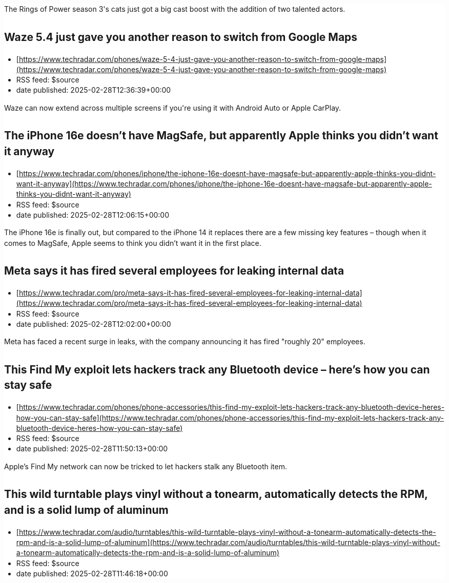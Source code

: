 The Rings of Power season 3's cats just got a big cast boost with the addition of two talented actors.

## Waze 5.4 just gave you another reason to switch from Google Maps
 - [https://www.techradar.com/phones/waze-5-4-just-gave-you-another-reason-to-switch-from-google-maps](https://www.techradar.com/phones/waze-5-4-just-gave-you-another-reason-to-switch-from-google-maps)
 - RSS feed: $source
 - date published: 2025-02-28T12:36:39+00:00

Waze can now extend across multiple screens if you're using it with Android Auto or Apple CarPlay.

## The iPhone 16e doesn’t have MagSafe, but apparently Apple thinks you didn’t want it anyway
 - [https://www.techradar.com/phones/iphone/the-iphone-16e-doesnt-have-magsafe-but-apparently-apple-thinks-you-didnt-want-it-anyway](https://www.techradar.com/phones/iphone/the-iphone-16e-doesnt-have-magsafe-but-apparently-apple-thinks-you-didnt-want-it-anyway)
 - RSS feed: $source
 - date published: 2025-02-28T12:06:15+00:00

The iPhone 16e is finally out, but compared to the iPhone 14 it replaces there are a few missing key features – though when it comes to MagSafe, Apple seems to think you didn’t want it in the first place.

## Meta says it has fired several employees for leaking internal data
 - [https://www.techradar.com/pro/meta-says-it-has-fired-several-employees-for-leaking-internal-data](https://www.techradar.com/pro/meta-says-it-has-fired-several-employees-for-leaking-internal-data)
 - RSS feed: $source
 - date published: 2025-02-28T12:02:00+00:00

Meta has faced a recent surge in leaks, with the company announcing it has fired "roughly 20" employees.

## This Find My exploit lets hackers track any Bluetooth device – here’s how you can stay safe
 - [https://www.techradar.com/phones/phone-accessories/this-find-my-exploit-lets-hackers-track-any-bluetooth-device-heres-how-you-can-stay-safe](https://www.techradar.com/phones/phone-accessories/this-find-my-exploit-lets-hackers-track-any-bluetooth-device-heres-how-you-can-stay-safe)
 - RSS feed: $source
 - date published: 2025-02-28T11:50:13+00:00

Apple’s Find My network can now be tricked to let hackers stalk any Bluetooth item.

## This wild turntable plays vinyl without a tonearm, automatically detects the RPM, and is a solid lump of aluminum
 - [https://www.techradar.com/audio/turntables/this-wild-turntable-plays-vinyl-without-a-tonearm-automatically-detects-the-rpm-and-is-a-solid-lump-of-aluminum](https://www.techradar.com/audio/turntables/this-wild-turntable-plays-vinyl-without-a-tonearm-automatically-detects-the-rpm-and-is-a-solid-lump-of-aluminum)
 - RSS feed: $source
 - date published: 2025-02-28T11:46:18+00:00
